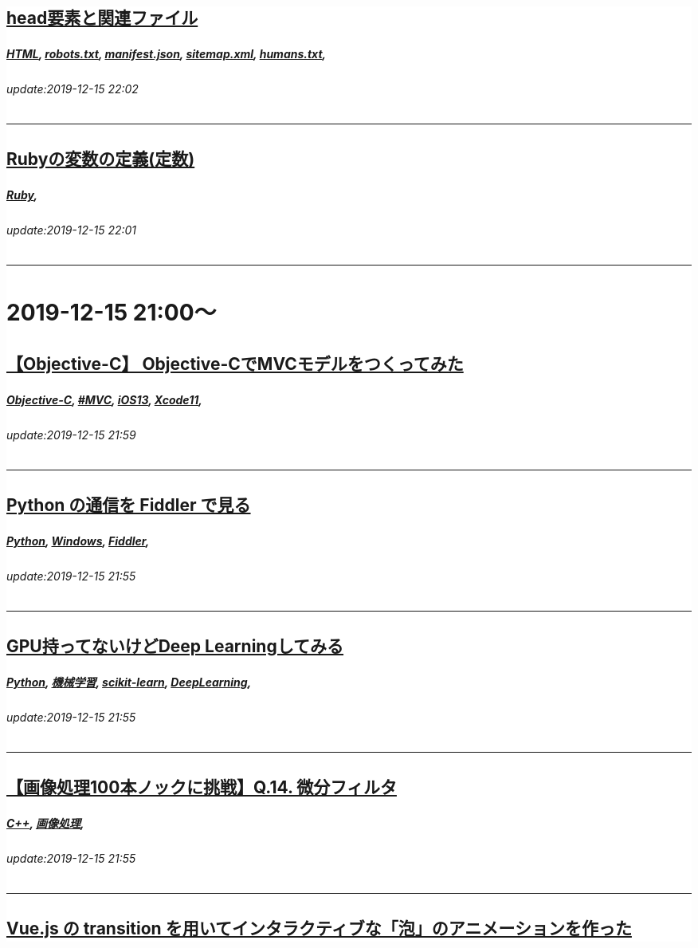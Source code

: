 ## [head要素と関連ファイル](https://qiita.com/takeshisakuma/items/89e924bd786fe71efd5b)
##### [HTML](https://qiita.com/tags/HTML), [robots.txt](https://qiita.com/tags/robots.txt), [manifest.json](https://qiita.com/tags/manifest.json), [sitemap.xml](https://qiita.com/tags/sitemap.xml), [humans.txt](https://qiita.com/tags/humans.txt), 
###### update:2019-12-15 22:02
---
## [Rubyの変数の定義(定数)](https://qiita.com/nyan_tech_24/items/5376191c4c213462d457)
##### [Ruby](https://qiita.com/tags/Ruby), 
###### update:2019-12-15 22:01
---




# 2019-12-15 21:00～
## [【Objective-C】 Objective-CでMVCモデルをつくってみた](https://qiita.com/godaikun_method/items/743c1cb3004b106a53ac)
##### [Objective-C](https://qiita.com/tags/Objective-C), [#MVC](https://qiita.com/tags/#MVC), [iOS13](https://qiita.com/tags/iOS13), [Xcode11](https://qiita.com/tags/Xcode11), 
###### update:2019-12-15 21:59
---
## [Python の通信を Fiddler で見る](https://qiita.com/watahani/items/9aad3497dad5550e9c79)
##### [Python](https://qiita.com/tags/Python), [Windows](https://qiita.com/tags/Windows), [Fiddler](https://qiita.com/tags/Fiddler), 
###### update:2019-12-15 21:55
---
## [GPU持ってないけどDeep Learningしてみる](https://qiita.com/keroido/items/f574c6e5cab6bb43e6a1)
##### [Python](https://qiita.com/tags/Python), [機械学習](https://qiita.com/tags/機械学習), [scikit-learn](https://qiita.com/tags/scikit-learn), [DeepLearning](https://qiita.com/tags/DeepLearning), 
###### update:2019-12-15 21:55
---
## [【画像処理100本ノックに挑戦】Q.14. 微分フィルタ](https://qiita.com/jajagacchi/items/8bbf37a2f2af96fae4d3)
##### [C++](https://qiita.com/tags/C++), [画像処理](https://qiita.com/tags/画像処理), 
###### update:2019-12-15 21:55
---
## [Vue.js の transition を用いてインタラクティブな「泡」のアニメーションを作った](https://qiita.com/Kentaro91011/items/1918fd3b30d954287530)